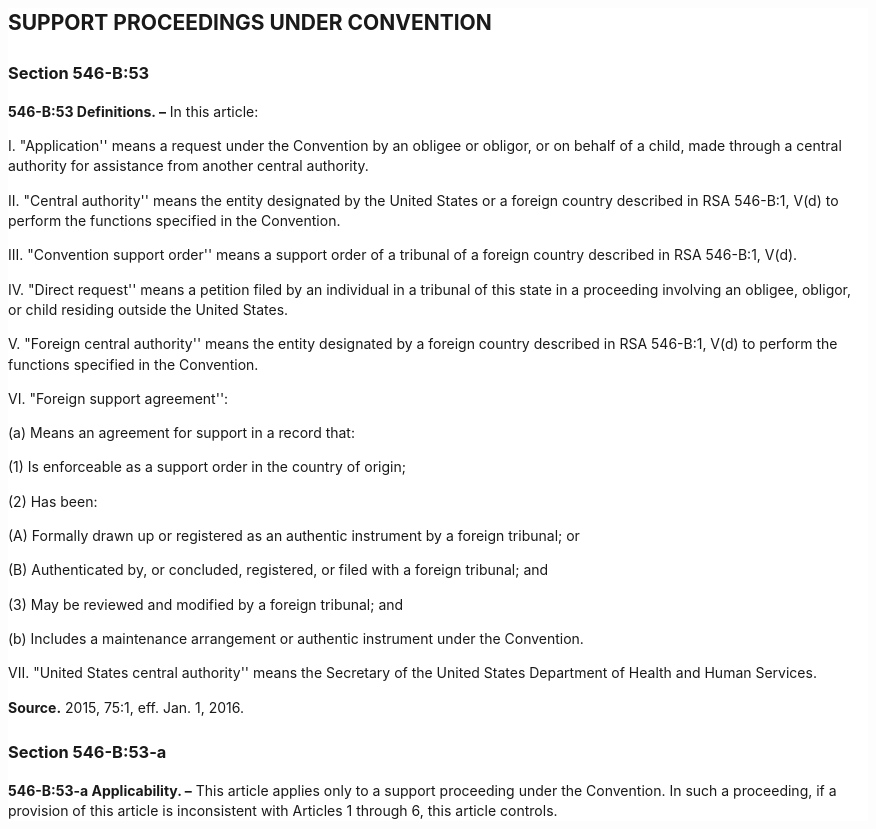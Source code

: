 SUPPORT PROCEEDINGS UNDER CONVENTION
------------------------------------

### Section 546-B:53

 **546-B:53 Definitions. –** In this article:
                                             
 I. "Application'' means a request under the Convention by an obligee
or obligor, or on behalf of a child, made through a central authority
for assistance from another central authority.
                                             
 II. "Central authority'' means the entity designated by the United
States or a foreign country described in RSA 546-B:1, V(d) to perform
the functions specified in the Convention.
                                             
 III. "Convention support order'' means a support order of a tribunal
of a foreign country described in RSA 546-B:1, V(d).
                                             
 IV. "Direct request'' means a petition filed by an individual in a
tribunal of this state in a proceeding involving an obligee, obligor, or
child residing outside the United States.
                                             
 V. "Foreign central authority'' means the entity designated by a
foreign country described in RSA 546-B:1, V(d) to perform the functions
specified in the Convention.
                                             
 VI. "Foreign support agreement'':
                                             
 (a) Means an agreement for support in a record that:
                                             
 (1) Is enforceable as a support order in the country of
origin;
                                             
 (2) Has been:
                                             
 (A) Formally drawn up or registered as an authentic
instrument by a foreign tribunal; or
                                             
 (B) Authenticated by, or concluded, registered, or filed
with a foreign tribunal; and
                                             
 (3) May be reviewed and modified by a foreign tribunal; and
                                             
 (b) Includes a maintenance arrangement or authentic instrument
under the Convention.
                                             
 VII. "United States central authority'' means the Secretary of the
United States Department of Health and Human Services.

**Source.** 2015, 75:1, eff. Jan. 1, 2016.

### Section 546-B:53-a

 **546-B:53-a Applicability. –** This article applies only to a
support proceeding under the Convention. In such a proceeding, if a
provision of this article is inconsistent with Articles 1 through 6,
this article controls.
